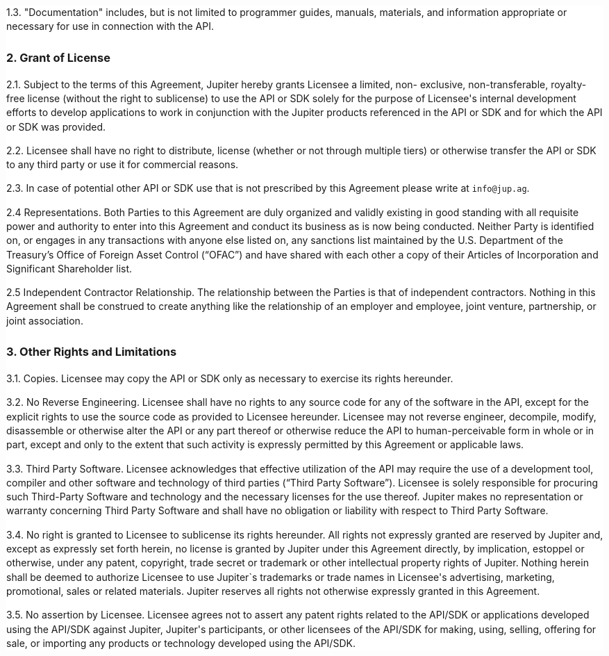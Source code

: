1.3. "Documentation" includes, but is not limited to programmer guides, manuals, materials, and information appropriate or necessary for use in connection with the API.

### 2. Grant of License 

2.1. Subject to the terms of this Agreement, Jupiter hereby grants Licensee a limited, non- exclusive, non-transferable, royalty-free license (without the right to sublicense) to use the API or SDK solely for the purpose of Licensee's internal development efforts to develop applications to work in conjunction with the Jupiter products referenced in the API or SDK and for which the API or SDK was provided. 

2.2. Licensee shall have no right to distribute, license (whether or not through multiple tiers) or otherwise transfer the API or SDK to any third party or use it for commercial reasons. 

2.3. In case of potential other API or SDK use that is not prescribed by this Agreement please write at `info@jup.ag`.

2.4 Representations. Both Parties to this Agreement are duly organized and validly existing in good standing with all requisite power and authority to enter into this Agreement and conduct its business as is now being conducted. Neither Party is identified on, or engages in any transactions with anyone else listed on, any sanctions list maintained by the U.S. Department of the Treasury’s Office of Foreign Asset Control (“OFAC”) and have shared with each other a copy of their Articles of Incorporation and Significant Shareholder list. 

2.5 Independent Contractor Relationship. The relationship between the Parties is that of independent contractors. Nothing in this Agreement shall be construed to create anything like the relationship of an employer and employee, joint venture, partnership, or joint association.

### 3. Other Rights and Limitations 

3.1. Copies. Licensee may copy the API or SDK only as necessary to exercise its rights hereunder. 

3.2. No Reverse Engineering. Licensee shall have no rights to any source code for any of the software in the API, except for the explicit rights to use the source code as provided to Licensee hereunder. Licensee may not reverse engineer, decompile, modify, disassemble or otherwise alter the API or any part thereof or otherwise reduce the API to human-perceivable form in whole or in part, except and only to the extent that such activity is expressly permitted by this Agreement or applicable laws. 

3.3. Third Party Software. Licensee acknowledges that effective utilization of the API may require the use of a development tool, compiler and other software and technology of third parties (“Third Party Software”). Licensee is solely responsible for procuring such Third-Party Software and technology and the necessary licenses for the use thereof. Jupiter makes no representation or warranty concerning Third Party Software and shall have no obligation or liability with respect to Third Party Software. 

3.4. No right is granted to Licensee to sublicense its rights hereunder. All rights not expressly granted are reserved by Jupiter and, except as expressly set forth herein, no license is granted by Jupiter under this Agreement directly, by implication, estoppel or otherwise, under any patent, copyright, trade secret or trademark or other intellectual property rights of Jupiter. Nothing herein shall be deemed to authorize Licensee to use Jupiter`s trademarks or trade names in Licensee's advertising, marketing, promotional, sales or related materials. Jupiter reserves all rights not otherwise expressly granted in this Agreement. 

3.5. No assertion by Licensee. Licensee agrees not to assert any patent rights related to the API/SDK or applications developed using the API/SDK against Jupiter, Jupiter's participants, or other licensees of the API/SDK for making, using, selling, offering for sale, or importing any products or technology developed using the API/SDK.
